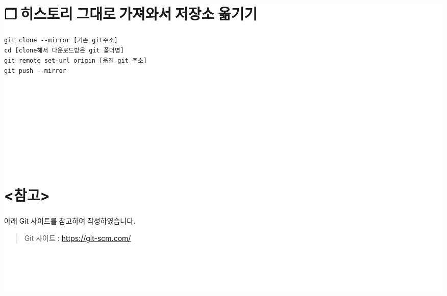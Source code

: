 



# **❐ 히스토리 그대로 가져와서 저장소 옮기기**
```
git clone --mirror [기존 git주소]
cd [clone해서 다운로드받은 git 폴더명]
git remote set-url origin [옮길 git 주소]
git push --mirror
```
<br></br><br></br><br></br><br></br>




# **<참고>**
아래 Git 사이트를 참고하여 작성하였습니다.
> Git 사이트 : https://git-scm.com/

<br></br><br></br>

